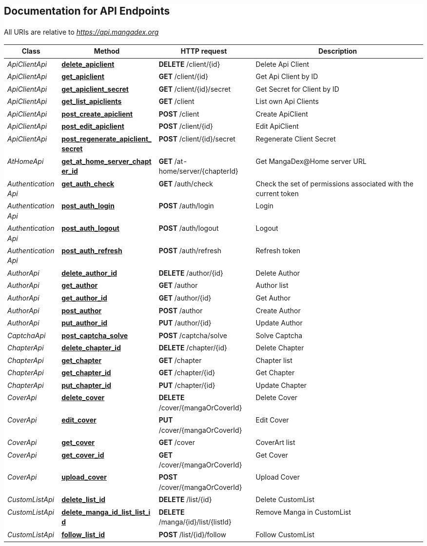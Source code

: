 ## Documentation for API Endpoints

All URIs are relative to *https://api.mangadex.org*

Class | Method | HTTP request | Description
------------ | ------------- | ------------- | -------------
*ApiClientApi* | [**delete_apiclient**](docs/ApiClientApi.md#delete_apiclient) | **DELETE** /client/{id} | Delete Api Client
*ApiClientApi* | [**get_apiclient**](docs/ApiClientApi.md#get_apiclient) | **GET** /client/{id} | Get Api Client by ID
*ApiClientApi* | [**get_apiclient_secret**](docs/ApiClientApi.md#get_apiclient_secret) | **GET** /client/{id}/secret | Get Secret for Client by ID
*ApiClientApi* | [**get_list_apiclients**](docs/ApiClientApi.md#get_list_apiclients) | **GET** /client | List own Api Clients
*ApiClientApi* | [**post_create_apiclient**](docs/ApiClientApi.md#post_create_apiclient) | **POST** /client | Create ApiClient
*ApiClientApi* | [**post_edit_apiclient**](docs/ApiClientApi.md#post_edit_apiclient) | **POST** /client/{id} | Edit ApiClient
*ApiClientApi* | [**post_regenerate_apiclient_secret**](docs/ApiClientApi.md#post_regenerate_apiclient_secret) | **POST** /client/{id}/secret | Regenerate Client Secret
*AtHomeApi* | [**get_at_home_server_chapter_id**](docs/AtHomeApi.md#get_at_home_server_chapter_id) | **GET** /at-home/server/{chapterId} | Get MangaDex@Home server URL
*AuthenticationApi* | [**get_auth_check**](docs/AuthenticationApi.md#get_auth_check) | **GET** /auth/check | Check the set of permissions associated with the current token
*AuthenticationApi* | [**post_auth_login**](docs/AuthenticationApi.md#post_auth_login) | **POST** /auth/login | Login
*AuthenticationApi* | [**post_auth_logout**](docs/AuthenticationApi.md#post_auth_logout) | **POST** /auth/logout | Logout
*AuthenticationApi* | [**post_auth_refresh**](docs/AuthenticationApi.md#post_auth_refresh) | **POST** /auth/refresh | Refresh token
*AuthorApi* | [**delete_author_id**](docs/AuthorApi.md#delete_author_id) | **DELETE** /author/{id} | Delete Author
*AuthorApi* | [**get_author**](docs/AuthorApi.md#get_author) | **GET** /author | Author list
*AuthorApi* | [**get_author_id**](docs/AuthorApi.md#get_author_id) | **GET** /author/{id} | Get Author
*AuthorApi* | [**post_author**](docs/AuthorApi.md#post_author) | **POST** /author | Create Author
*AuthorApi* | [**put_author_id**](docs/AuthorApi.md#put_author_id) | **PUT** /author/{id} | Update Author
*CaptchaApi* | [**post_captcha_solve**](docs/CaptchaApi.md#post_captcha_solve) | **POST** /captcha/solve | Solve Captcha
*ChapterApi* | [**delete_chapter_id**](docs/ChapterApi.md#delete_chapter_id) | **DELETE** /chapter/{id} | Delete Chapter
*ChapterApi* | [**get_chapter**](docs/ChapterApi.md#get_chapter) | **GET** /chapter | Chapter list
*ChapterApi* | [**get_chapter_id**](docs/ChapterApi.md#get_chapter_id) | **GET** /chapter/{id} | Get Chapter
*ChapterApi* | [**put_chapter_id**](docs/ChapterApi.md#put_chapter_id) | **PUT** /chapter/{id} | Update Chapter
*CoverApi* | [**delete_cover**](docs/CoverApi.md#delete_cover) | **DELETE** /cover/{mangaOrCoverId} | Delete Cover
*CoverApi* | [**edit_cover**](docs/CoverApi.md#edit_cover) | **PUT** /cover/{mangaOrCoverId} | Edit Cover
*CoverApi* | [**get_cover**](docs/CoverApi.md#get_cover) | **GET** /cover | CoverArt list
*CoverApi* | [**get_cover_id**](docs/CoverApi.md#get_cover_id) | **GET** /cover/{mangaOrCoverId} | Get Cover
*CoverApi* | [**upload_cover**](docs/CoverApi.md#upload_cover) | **POST** /cover/{mangaOrCoverId} | Upload Cover
*CustomListApi* | [**delete_list_id**](docs/CustomListApi.md#delete_list_id) | **DELETE** /list/{id} | Delete CustomList
*CustomListApi* | [**delete_manga_id_list_list_id**](docs/CustomListApi.md#delete_manga_id_list_list_id) | **DELETE** /manga/{id}/list/{listId} | Remove Manga in CustomList
*CustomListApi* | [**follow_list_id**](docs/CustomListApi.md#follow_list_id) | **POST** /list/{id}/follow | Follow CustomList